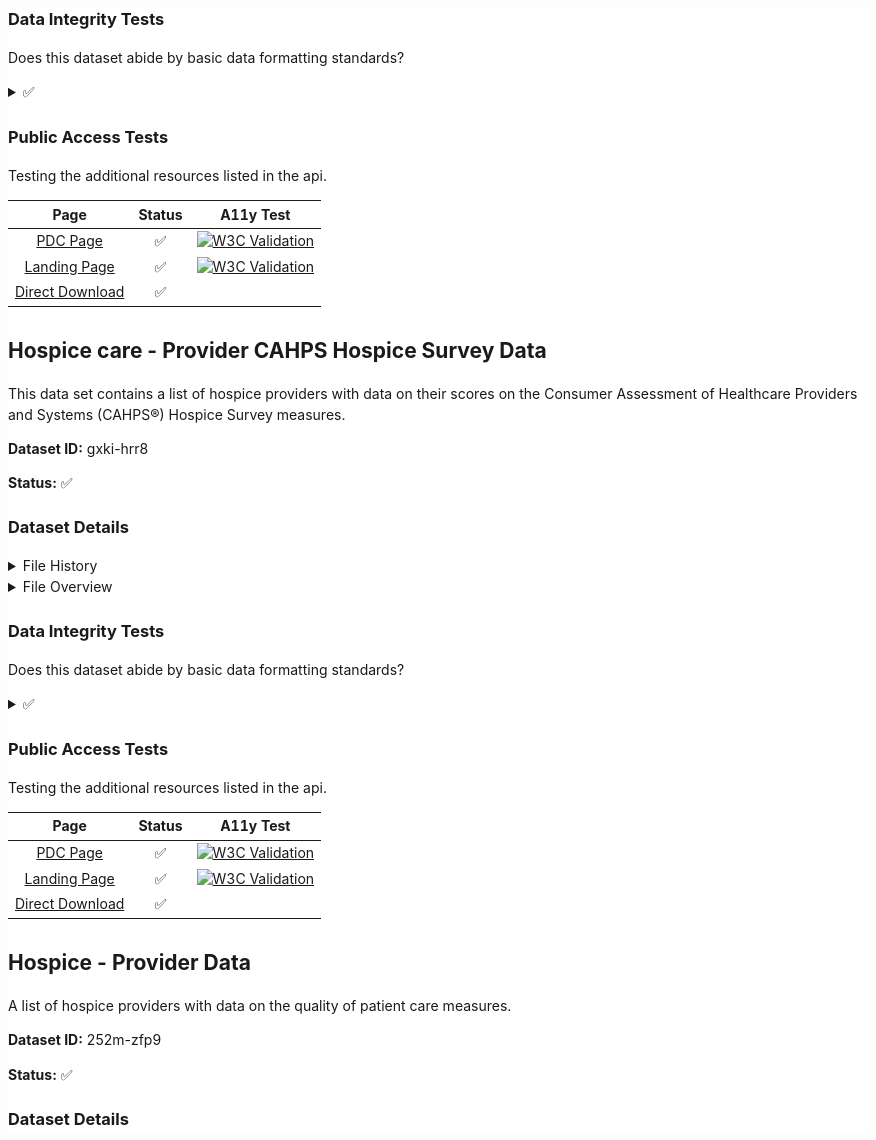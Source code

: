 ### Data Integrity Tests
Does this dataset abide by basic data formatting standards?
<details><summary>✅ </summary></details>

### Public Access Tests
Testing the additional resources listed in the api.

| Page | Status | A11y Test |
| :-----------: | :-----------: | :-----------: |
| [PDC Page](https://data.cms.gov/provider-data/dataset/95rg-2usp) | ✅ | [![W3C Validation](https://img.shields.io/w3c-validation/default?targetUrl=https://data.cms.gov/provider-data/dataset/95rg-2usp)](https://validator.nu/?doc=https://data.cms.gov/provider-data/dataset/95rg-2usp) |
| [Landing Page](https://data.cms.gov/provider-data/dataset/95rg-2usp) | ✅ | [![W3C Validation](https://img.shields.io/w3c-validation/default?targetUrl=https://data.cms.gov/provider-data/dataset/95rg-2usp)](https://validator.nu/?doc=https://data.cms.gov/provider-data/dataset/95rg-2usp) |
| [Direct Download](https://data.cms.gov/provider-data/sites/default/files/resources/48f6ae7249f5f3272095a423fbc198e6_1715011505/Hospice_Zip_May2024.csv) | ✅ |  |

## Hospice care - Provider CAHPS Hospice Survey Data
This data set contains a list of hospice providers with data on their scores on the Consumer Assessment of Healthcare Providers and Systems (CAHPS®) Hospice Survey measures.

**Dataset ID:** gxki-hrr8

**Status:** ✅

### Dataset Details

<details><summary>File History</summary></details>

<details><summary>File Overview</summary></details>

### Data Integrity Tests
Does this dataset abide by basic data formatting standards?
<details><summary>✅ </summary></details>

### Public Access Tests
Testing the additional resources listed in the api.

| Page | Status | A11y Test |
| :-----------: | :-----------: | :-----------: |
| [PDC Page](https://data.cms.gov/provider-data/dataset/gxki-hrr8) | ✅ | [![W3C Validation](https://img.shields.io/w3c-validation/default?targetUrl=https://data.cms.gov/provider-data/dataset/gxki-hrr8)](https://validator.nu/?doc=https://data.cms.gov/provider-data/dataset/gxki-hrr8) |
| [Landing Page](https://data.cms.gov/provider-data/dataset/gxki-hrr8) | ✅ | [![W3C Validation](https://img.shields.io/w3c-validation/default?targetUrl=https://data.cms.gov/provider-data/dataset/gxki-hrr8)](https://validator.nu/?doc=https://data.cms.gov/provider-data/dataset/gxki-hrr8) |
| [Direct Download](https://data.cms.gov/provider-data/sites/default/files/resources/5fc0fdfe01cc85e6d9c414708db7c30c_1715011509/Provider_CAHPS_Hospice_Survey_Data_May2024.csv) | ✅ |  |

## Hospice - Provider Data
A list of hospice providers with data on the quality of patient care measures.

**Dataset ID:** 252m-zfp9

**Status:** ✅

### Dataset Details
